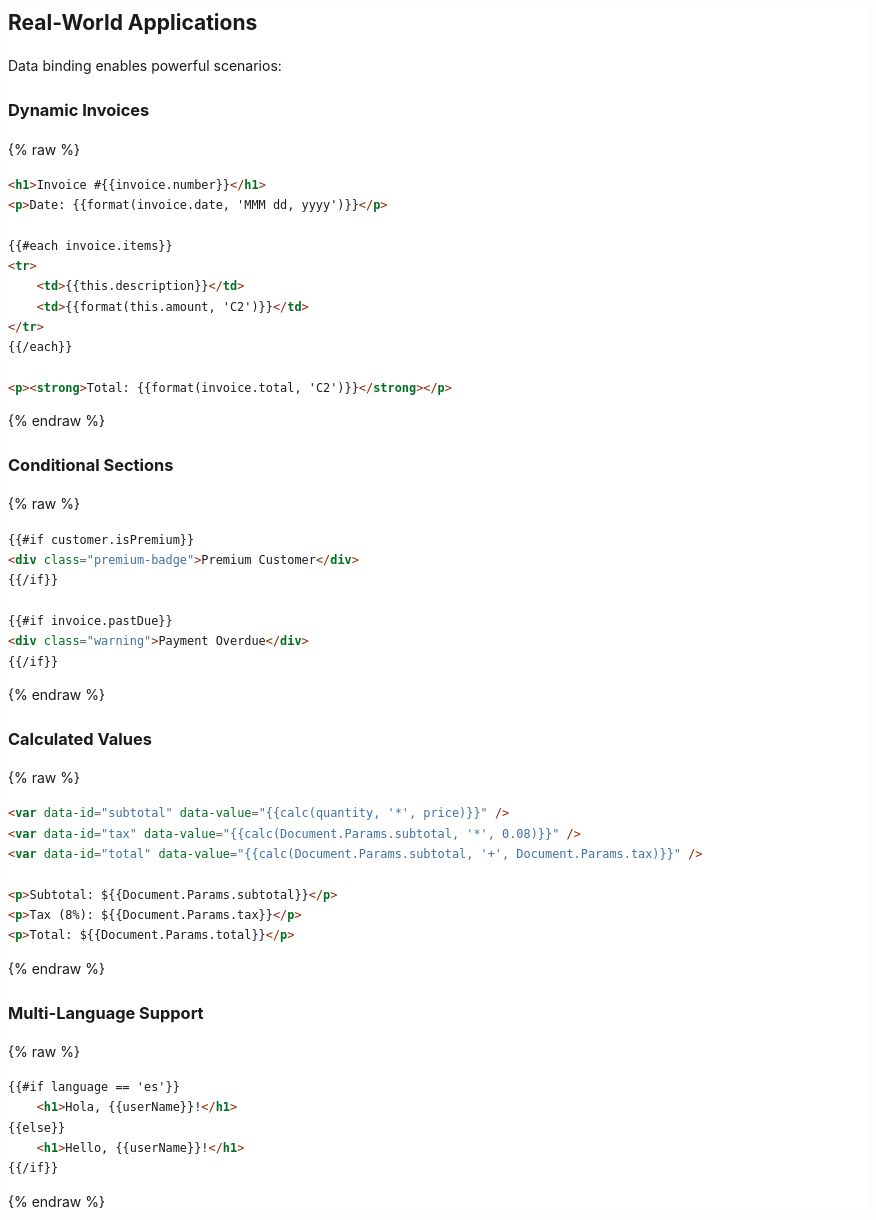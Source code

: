 ## Real-World Applications

Data binding enables powerful scenarios:

### Dynamic Invoices
{% raw %}
```html
<h1>Invoice #{{invoice.number}}</h1>
<p>Date: {{format(invoice.date, 'MMM dd, yyyy')}}</p>

{{#each invoice.items}}
<tr>
    <td>{{this.description}}</td>
    <td>{{format(this.amount, 'C2')}}</td>
</tr>
{{/each}}

<p><strong>Total: {{format(invoice.total, 'C2')}}</strong></p>
```
{% endraw %}

### Conditional Sections
{% raw %}
```html
{{#if customer.isPremium}}
<div class="premium-badge">Premium Customer</div>
{{/if}}

{{#if invoice.pastDue}}
<div class="warning">Payment Overdue</div>
{{/if}}
```
{% endraw %}

### Calculated Values
{% raw %}
```html
<var data-id="subtotal" data-value="{{calc(quantity, '*', price)}}" />
<var data-id="tax" data-value="{{calc(Document.Params.subtotal, '*', 0.08)}}" />
<var data-id="total" data-value="{{calc(Document.Params.subtotal, '+', Document.Params.tax)}}" />

<p>Subtotal: ${{Document.Params.subtotal}}</p>
<p>Tax (8%): ${{Document.Params.tax}}</p>
<p>Total: ${{Document.Params.total}}</p>
```
{% endraw %}

### Multi-Language Support
{% raw %}
```html
{{#if language == 'es'}}
    <h1>Hola, {{userName}}!</h1>
{{else}}
    <h1>Hello, {{userName}}!</h1>
{{/if}}
```
{% endraw %}

